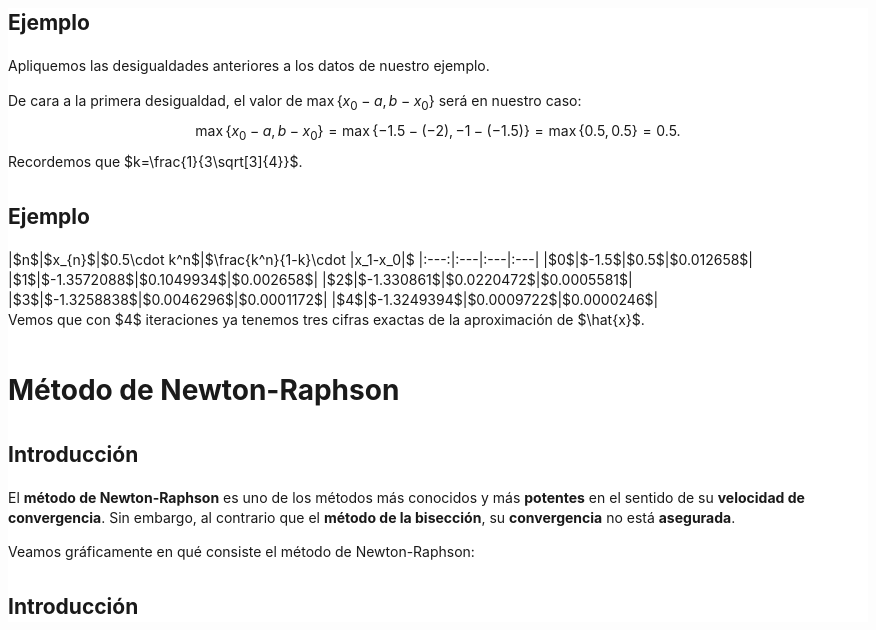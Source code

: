 ## Ejemplo
<div class="example">


Apliquemos las desigualdades anteriores a los datos de nuestro ejemplo.

De cara a la primera desigualdad, el valor de $\max\{x_0-a,b-x_0\}$ será en nuestro caso:
$$
\max\{x_0-a,b-x_0\} =\max\{-1.5-(-2),-1-(-1.5)\}=\max\{0.5,0.5\}=0.5.
$$
Recordemos que $k=\frac{1}{3\sqrt[3]{4}}$.
</div>

## Ejemplo
<div class="example">


<div class="center">
|$n$|$x_{n}$|$0.5\cdot k^n$|$\frac{k^n}{1-k}\cdot |x_1-x_0|$
|:---:|:---|:---|:---|
|$0$|$-1.5$|$0.5$|$0.012658$|
|$1$|$-1.3572088$|$0.1049934$|$0.002658$|
|$2$|$-1.330861$|$0.0220472$|$0.0005581$|
|$3$|$-1.3258838$|$0.0046296$|$0.0001172$|
|$4$|$-1.3249394$|$0.0009722$|$0.0000246$|
</div>
Vemos que con $4$ iteraciones ya tenemos tres cifras exactas de la aproximación de $\hat{x}$.
</div>


# Método de Newton-Raphson

## Introducción

El **método de Newton-Raphson** es uno de los métodos más conocidos y más **potentes** en el sentido de su **velocidad de convergencia**. Sin embargo, al contrario que el **método de la bisección**, su **convergencia** no está **asegurada**.

Veamos gráficamente en qué consiste el método de Newton-Raphson:

## Introducción
<div class="center">
<div class="figure">